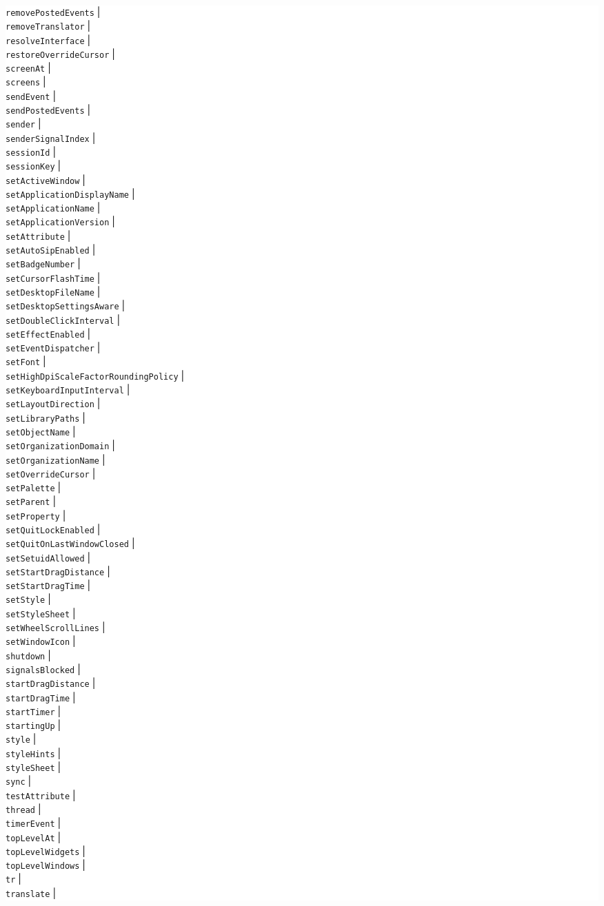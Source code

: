 `removePostedEvents` |   
`removeTranslator` |   
`resolveInterface` |   
`restoreOverrideCursor` |   
`screenAt` |   
`screens` |   
`sendEvent` |   
`sendPostedEvents` |   
`sender` |   
`senderSignalIndex` |   
`sessionId` |   
`sessionKey` |   
`setActiveWindow` |   
`setApplicationDisplayName` |   
`setApplicationName` |   
`setApplicationVersion` |   
`setAttribute` |   
`setAutoSipEnabled` |   
`setBadgeNumber` |   
`setCursorFlashTime` |   
`setDesktopFileName` |   
`setDesktopSettingsAware` |   
`setDoubleClickInterval` |   
`setEffectEnabled` |   
`setEventDispatcher` |   
`setFont` |   
`setHighDpiScaleFactorRoundingPolicy` |   
`setKeyboardInputInterval` |   
`setLayoutDirection` |   
`setLibraryPaths` |   
`setObjectName` |   
`setOrganizationDomain` |   
`setOrganizationName` |   
`setOverrideCursor` |   
`setPalette` |   
`setParent` |   
`setProperty` |   
`setQuitLockEnabled` |   
`setQuitOnLastWindowClosed` |   
`setSetuidAllowed` |   
`setStartDragDistance` |   
`setStartDragTime` |   
`setStyle` |   
`setStyleSheet` |   
`setWheelScrollLines` |   
`setWindowIcon` |   
`shutdown` |   
`signalsBlocked` |   
`startDragDistance` |   
`startDragTime` |   
`startTimer` |   
`startingUp` |   
`style` |   
`styleHints` |   
`styleSheet` |   
`sync` |   
`testAttribute` |   
`thread` |   
`timerEvent` |   
`topLevelAt` |   
`topLevelWidgets` |   
`topLevelWindows` |   
`tr` |   
`translate` |   